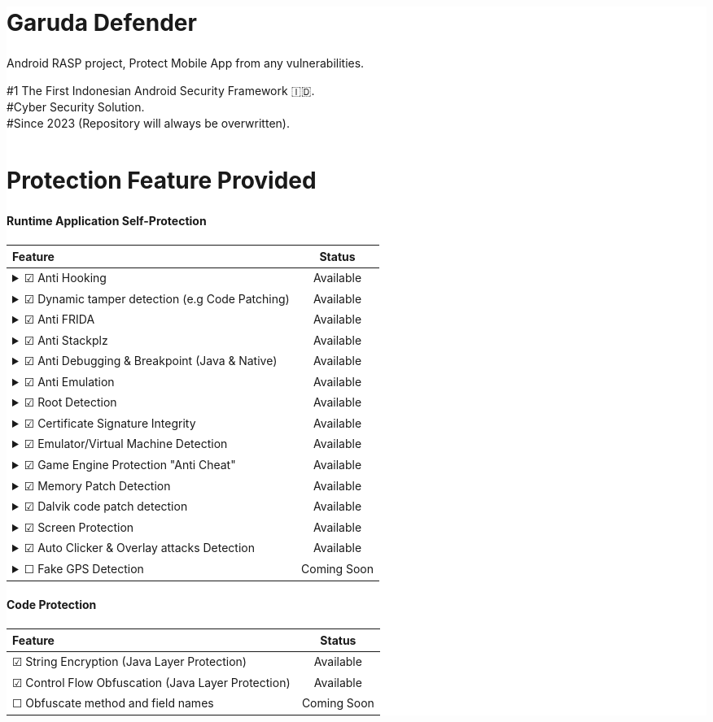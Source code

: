 # Garuda Defender

Android RASP project, Protect Mobile App from any vulnerabilities.

\#1 The First Indonesian Android Security Framework :indonesia:.<br/>
\#Cyber Security Solution.<br/>
\#Since 2023 (Repository will always be overwritten).

# Protection Feature Provided

#### Runtime Application Self-Protection

|                 Feature                          |      Status     |
|:-------------------------------------------------|:---------------:|
| <details close><summary>&#x2611; Anti Hooking</summary></details>  |    Available    |
| <details close><summary>&#x2611; Dynamic tamper detection (e.g Code Patching)</summary></details>  |    Available    |
| <details close><summary>&#x2611; Anti FRIDA</summary></details>  |    Available    |
| <details close><summary>&#x2611; Anti Stackplz</summary></details>  |    Available    |
| <details close><summary>&#x2611; Anti Debugging & Breakpoint (Java & Native)</summary></details>  |    Available    |
| <details close><summary>&#x2611; Anti Emulation</summary></details>  |    Available    |
| <details close><summary>&#x2611; Root Detection</summary></details>  |    Available    |
| <details close><summary>&#x2611; Certificate Signature Integrity</summary></details>  |    Available    |
| <details close><summary>&#x2611; Emulator/Virtual Machine Detection</summary></details>  |    Available    |
| <details close><summary>&#x2611; Game Engine Protection "Anti Cheat"</summary></details>  |    Available    |
| <details close><summary>&#x2611; Memory Patch Detection</summary></details>  |    Available    |
| <details close><summary>&#x2611; Dalvik code patch detection</summary></details>  |    Available    |
| <details close><summary>&#x2611; Screen Protection</summary></details>         |    Available    |
| <details close><summary>&#x2611; Auto Clicker & Overlay attacks Detection</summary></details>  |   Available   |
| <details close><summary>&#x2610; Fake GPS Detection</summary></details>  |   Coming Soon   |

#### Code Protection

|                      Feature                         |      Status     |
|:-----------------------------------------------------|:---------------:|
| &#x2611; String Encryption (Java Layer Protection)        |    Available    |
| &#x2611; Control Flow Obfuscation (Java Layer Protection) |    Available    |
| &#x2610; Obfuscate method and field names                 |   Coming Soon   |
